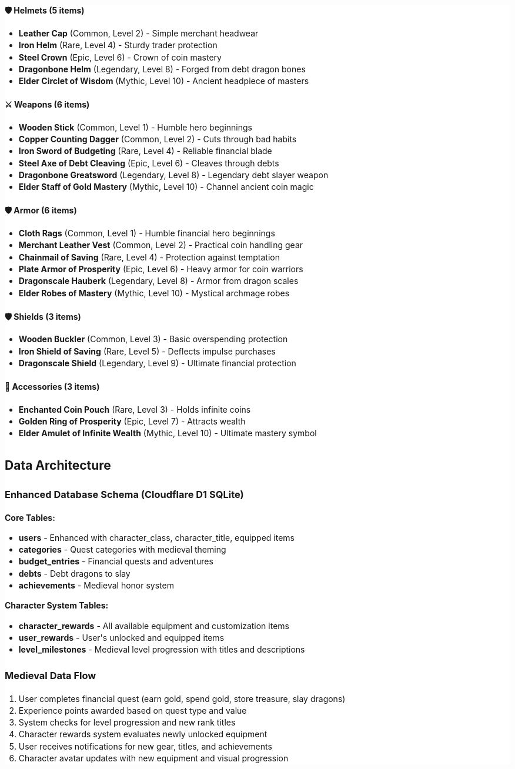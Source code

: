 #### 🛡️ **Helmets** (5 items)
- **Leather Cap** (Common, Level 2) - Simple merchant headwear
- **Iron Helm** (Rare, Level 4) - Sturdy trader protection
- **Steel Crown** (Epic, Level 6) - Crown of coin mastery
- **Dragonbone Helm** (Legendary, Level 8) - Forged from debt dragon bones
- **Elder Circlet of Wisdom** (Mythic, Level 10) - Ancient headpiece of masters

#### ⚔️ **Weapons** (6 items)  
- **Wooden Stick** (Common, Level 1) - Humble hero beginnings
- **Copper Counting Dagger** (Common, Level 2) - Cuts through bad habits
- **Iron Sword of Budgeting** (Rare, Level 4) - Reliable financial blade
- **Steel Axe of Debt Cleaving** (Epic, Level 6) - Cleaves through debts
- **Dragonbone Greatsword** (Legendary, Level 8) - Legendary debt slayer weapon
- **Elder Staff of Gold Mastery** (Mythic, Level 10) - Channel ancient coin magic

#### 🛡️ **Armor** (6 items)
- **Cloth Rags** (Common, Level 1) - Humble financial hero beginnings
- **Merchant Leather Vest** (Common, Level 2) - Practical coin handling gear
- **Chainmail of Saving** (Rare, Level 4) - Protection against temptation
- **Plate Armor of Prosperity** (Epic, Level 6) - Heavy armor for coin warriors
- **Dragonscale Hauberk** (Legendary, Level 8) - Armor from dragon scales
- **Elder Robes of Mastery** (Mythic, Level 10) - Mystical archmage robes

#### 🛡️ **Shields** (3 items)
- **Wooden Buckler** (Common, Level 3) - Basic overspending protection
- **Iron Shield of Saving** (Rare, Level 5) - Deflects impulse purchases
- **Dragonscale Shield** (Legendary, Level 9) - Ultimate financial protection

#### 💍 **Accessories** (3 items)
- **Enchanted Coin Pouch** (Rare, Level 3) - Holds infinite coins
- **Golden Ring of Prosperity** (Epic, Level 7) - Attracts wealth
- **Elder Amulet of Infinite Wealth** (Mythic, Level 10) - Ultimate mastery symbol

## Data Architecture

### Enhanced Database Schema (Cloudflare D1 SQLite)
**Core Tables:**
- **users** - Enhanced with character_class, character_title, equipped items
- **categories** - Quest categories with medieval theming
- **budget_entries** - Financial quests and adventures
- **debts** - Debt dragons to slay
- **achievements** - Medieval honor system

**Character System Tables:**
- **character_rewards** - All available equipment and customization items
- **user_rewards** - User's unlocked and equipped items
- **level_milestones** - Medieval level progression with titles and descriptions

### Medieval Data Flow
1. User completes financial quest (earn gold, spend gold, store treasure, slay dragons)
2. Experience points awarded based on quest type and value
3. System checks for level progression and new rank titles
4. Character rewards system evaluates newly unlocked equipment
5. User receives notifications for new gear, titles, and achievements
6. Character avatar updates with new equipment and visual progression
